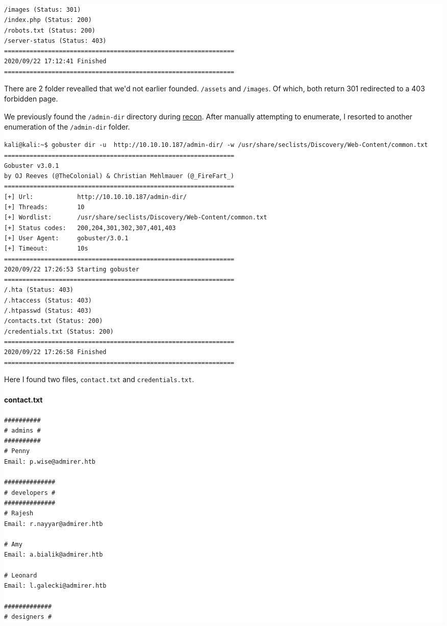 ```shell
/images (Status: 301)
/index.php (Status: 200)
/robots.txt (Status: 200)
/server-status (Status: 403)
===============================================================
2020/09/22 17:12:41 Finished
===============================================================
```
There are 2 folder revealled that we'd not earlier founded. `/assets` and `/images`. Of which, both return 301 redirected to a 403 forbidden page.

We previously found the `/admin-dir` directory during [recon](#recon). After manually attempting to enumerate, I resorted to another enumeration of the `/admin-dir` folder.

```shell
kali@kali:~$ gobuster dir -u  http://10.10.10.187/admin-dir/ -w /usr/share/seclists/Discovery/Web-Content/common.txt 
===============================================================
Gobuster v3.0.1
by OJ Reeves (@TheColonial) & Christian Mehlmauer (@_FireFart_)
===============================================================
[+] Url:            http://10.10.10.187/admin-dir/
[+] Threads:        10
[+] Wordlist:       /usr/share/seclists/Discovery/Web-Content/common.txt
[+] Status codes:   200,204,301,302,307,401,403
[+] User Agent:     gobuster/3.0.1
[+] Timeout:        10s
===============================================================
2020/09/22 17:26:53 Starting gobuster
===============================================================
/.hta (Status: 403)
/.htaccess (Status: 403)
/.htpasswd (Status: 403)
/contacts.txt (Status: 200)
/credentials.txt (Status: 200)
===============================================================
2020/09/22 17:26:58 Finished
===============================================================
```

Here I found two files, `contact.txt` and `credentials.txt`.

#### contact.txt

```
##########
# admins #
##########
# Penny
Email: p.wise@admirer.htb

##############
# developers #
##############
# Rajesh
Email: r.nayyar@admirer.htb

# Amy
Email: a.bialik@admirer.htb

# Leonard
Email: l.galecki@admirer.htb

#############
# designers #
```